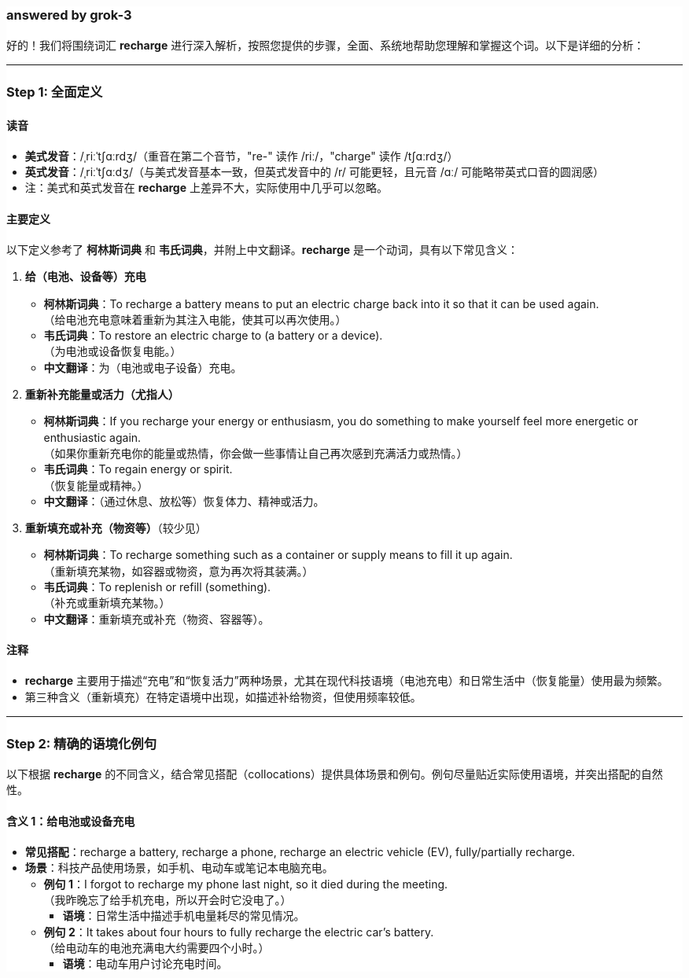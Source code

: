 ### answered by grok-3
好的！我们将围绕词汇 **recharge** 进行深入解析，按照您提供的步骤，全面、系统地帮助您理解和掌握这个词。以下是详细的分析：

---

### Step 1: 全面定义

#### 读音
- **美式发音**：/ˌriːˈtʃɑːrdʒ/（重音在第二个音节，"re-" 读作 /riː/，"charge" 读作 /tʃɑːrdʒ/）
- **英式发音**：/ˌriːˈtʃɑːdʒ/（与美式发音基本一致，但英式发音中的 /r/ 可能更轻，且元音 /ɑː/ 可能略带英式口音的圆润感）
- 注：美式和英式发音在 **recharge** 上差异不大，实际使用中几乎可以忽略。

#### 主要定义
以下定义参考了 **柯林斯词典** 和 **韦氏词典**，并附上中文翻译。**recharge** 是一个动词，具有以下常见含义：

1. **给（电池、设备等）充电**  
   - **柯林斯词典**：To recharge a battery means to put an electric charge back into it so that it can be used again.  
     （给电池充电意味着重新为其注入电能，使其可以再次使用。）  
   - **韦氏词典**：To restore an electric charge to (a battery or a device).  
     （为电池或设备恢复电能。）  
   - **中文翻译**：为（电池或电子设备）充电。  

2. **重新补充能量或活力（尤指人）**  
   - **柯林斯词典**：If you recharge your energy or enthusiasm, you do something to make yourself feel more energetic or enthusiastic again.  
     （如果你重新充电你的能量或热情，你会做一些事情让自己再次感到充满活力或热情。）  
   - **韦氏词典**：To regain energy or spirit.  
     （恢复能量或精神。）  
   - **中文翻译**：（通过休息、放松等）恢复体力、精神或活力。  

3. **重新填充或补充（物资等）**（较少见）  
   - **柯林斯词典**：To recharge something such as a container or supply means to fill it up again.  
     （重新填充某物，如容器或物资，意为再次将其装满。）  
   - **韦氏词典**：To replenish or refill (something).  
     （补充或重新填充某物。）  
   - **中文翻译**：重新填充或补充（物资、容器等）。  

#### 注释
- **recharge** 主要用于描述“充电”和“恢复活力”两种场景，尤其在现代科技语境（电池充电）和日常生活中（恢复能量）使用最为频繁。
- 第三种含义（重新填充）在特定语境中出现，如描述补给物资，但使用频率较低。

---

### Step 2: 精确的语境化例句

以下根据 **recharge** 的不同含义，结合常见搭配（collocations）提供具体场景和例句。例句尽量贴近实际使用语境，并突出搭配的自然性。

#### 含义 1：给电池或设备充电
- **常见搭配**：recharge a battery, recharge a phone, recharge an electric vehicle (EV), fully/partially recharge.  
- **场景**：科技产品使用场景，如手机、电动车或笔记本电脑充电。  
  - **例句 1**：I forgot to recharge my phone last night, so it died during the meeting.  
    （我昨晚忘了给手机充电，所以开会时它没电了。）  
    - **语境**：日常生活中描述手机电量耗尽的常见情况。  
  - **例句 2**：It takes about four hours to fully recharge the electric car’s battery.  
    （给电动车的电池充满电大约需要四个小时。）  
    - **语境**：电动车用户讨论充电时间。  
